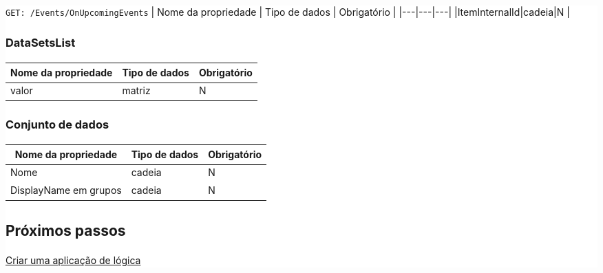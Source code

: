 ```GET: /Events/OnUpcomingEvents``` 
| Nome da propriedade | Tipo de dados | Obrigatório |
|---|---|---|
|ItemInternalId|cadeia|N |



### <a name="datasetslist"></a>DataSetsList


| Nome da propriedade | Tipo de dados | Obrigatório |
|---|---|---|
|valor|matriz|N |



### <a name="dataset"></a>Conjunto de dados


| Nome da propriedade | Tipo de dados | Obrigatório |
|---|---|---|
|Nome|cadeia|N |
|DisplayName em grupos|cadeia|N |


## <a name="next-steps"></a>Próximos passos
[Criar uma aplicação de lógica](../app-service-logic/app-service-logic-create-a-logic-app.md)